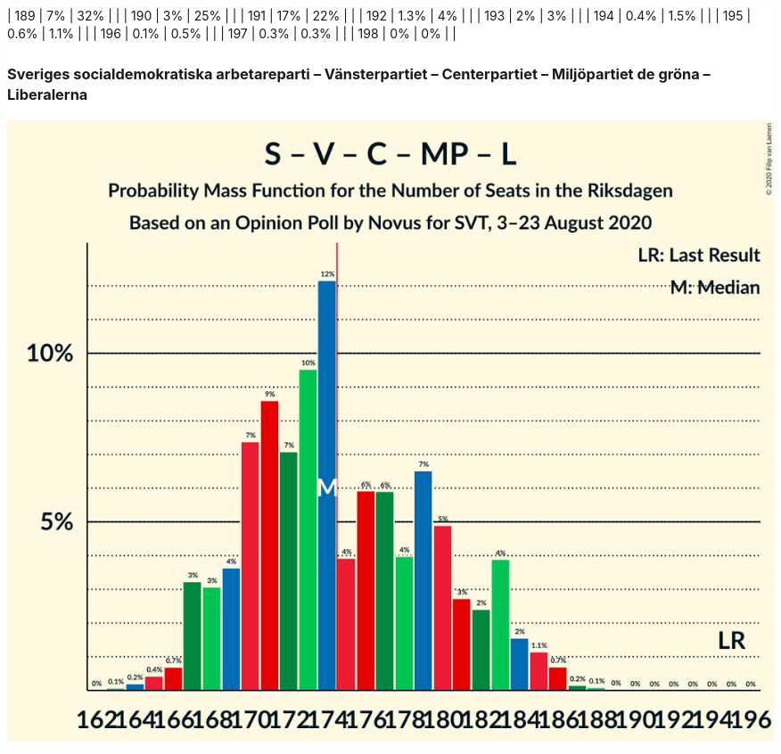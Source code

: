 | 189 | 7% | 32% |  |
| 190 | 3% | 25% |  |
| 191 | 17% | 22% |  |
| 192 | 1.3% | 4% |  |
| 193 | 2% | 3% |  |
| 194 | 0.4% | 1.5% |  |
| 195 | 0.6% | 1.1% |  |
| 196 | 0.1% | 0.5% |  |
| 197 | 0.3% | 0.3% |  |
| 198 | 0% | 0% |  |

### Sveriges socialdemokratiska arbetareparti – Vänsterpartiet – Centerpartiet – Miljöpartiet de gröna – Liberalerna

![Graph with seats probability mass function not yet produced](2020-08-23-Novus-coalitions-seats-pmf-s–v–c–mp–l.png "Seats Probability Mass Function")
